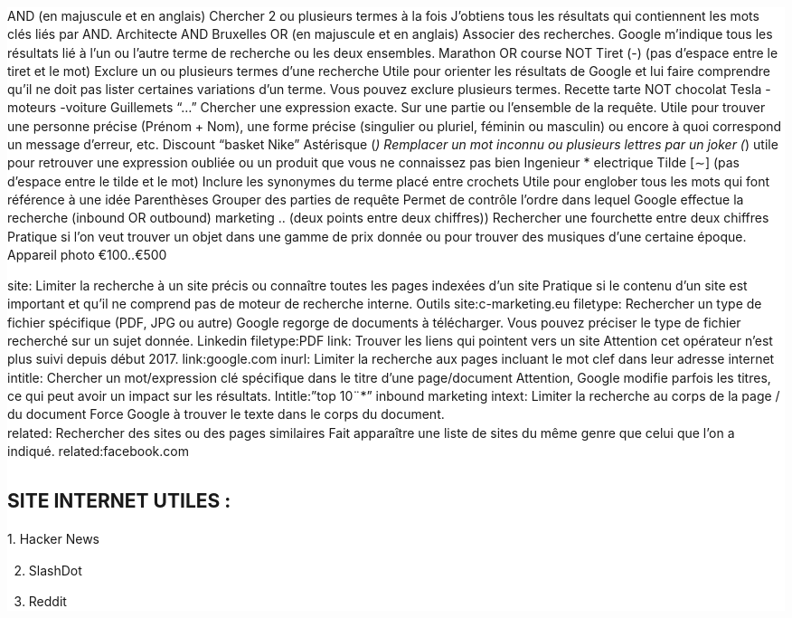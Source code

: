AND
(en majuscule et en anglais)	Chercher 2 ou plusieurs termes à la fois	J’obtiens tous les résultats qui contiennent les mots clés liés par AND.	Architecte AND Bruxelles
OR
(en majuscule et en anglais)	Associer des recherches.	Google m’indique tous les résultats lié à l’un ou l’autre terme de recherche ou les deux ensembles.	Marathon OR course
NOT
Tiret (-)
(pas d’espace entre le tiret  et le mot)	Exclure un ou plusieurs termes d’une recherche	Utile pour orienter les résultats de Google et lui faire comprendre qu’il ne doit pas lister certaines variations d’un terme.
Vous pouvez exclure plusieurs termes.	Recette tarte NOT chocolat
Tesla -moteurs -voiture
Guillemets
“…”	Chercher une expression exacte. Sur une partie ou l’ensemble de la requête.	Utile pour trouver une personne précise (Prénom + Nom), une forme précise (singulier ou pluriel, féminin ou masculin) ou encore à quoi correspond un message d’erreur, etc.	Discount “basket Nike”
Astérisque (*)	Remplacer un mot inconnu ou plusieurs lettres par un joker (*)	utile pour retrouver une expression oubliée ou un produit que vous ne connaissez pas bien	Ingenieur * electrique
Tilde
[∼] (pas d’espace entre le tilde  et le mot)	Inclure les synonymes du terme placé entre crochets	Utile pour englober tous les mots qui font référence à une idée	
Parenthèses	Grouper des parties de requête	Permet de contrôle l’ordre dans lequel Google effectue la recherche	(inbound OR outbound) marketing
..
(deux points entre deux chiffres))	Rechercher une fourchette entre deux chiffres	Pratique si l’on veut trouver un objet dans une gamme de prix donnée ou pour trouver des musiques d’une certaine époque.	Appareil photo €100..€500


site:	Limiter la recherche à un site précis ou connaître toutes les pages indexées d’un site	Pratique si le contenu d’un site est important et qu’il ne comprend pas de moteur de recherche interne.	Outils site:c-marketing.eu
filetype:	Rechercher un type de fichier spécifique (PDF, JPG ou autre)	Google regorge de documents à télécharger. Vous pouvez préciser le type de fichier recherché sur un sujet donnée.	Linkedin filetype:PDF
link:	Trouver les liens qui pointent vers un site	Attention cet opérateur n’est plus suivi depuis début 2017.	link:google.com
inurl:	Limiter la recherche aux pages incluant le mot clef dans leur adresse internet		
intitle:	Chercher un mot/expression clé spécifique dans le titre d’une page/document	Attention, Google modifie parfois les titres, ce qui peut avoir un impact sur les résultats.	Intitle:”top 10¨*” inbound marketing
intext:	Limiter la recherche au corps de la page / du document	Force Google à trouver le texte dans le corps du document.	
related:	Rechercher des sites ou des pages similaires	Fait apparaître une liste de sites du même genre que celui que l’on a indiqué.	related:facebook.com

<h2>SITE INTERNET UTILES :</h2>
1. Hacker News

2. SlashDot

3. Reddit
